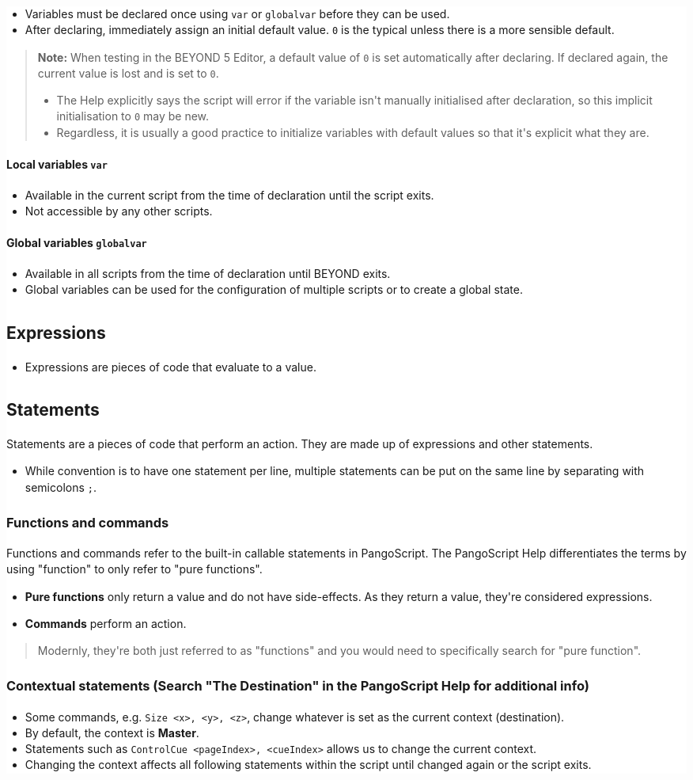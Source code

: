 * Variables must be declared once using `var` or `globalvar` before they can be used.
* After declaring, immediately assign an initial default value. `0` is the typical unless there is a more sensible default.

> <blue>**Note:**</blue> When testing in the BEYOND 5 Editor, a default value of `0` is set automatically after declaring. If declared again, the current value is lost and is set to `0`.
> * The Help explicitly says the script will error if the variable isn't manually initialised after declaration, so this implicit initialisation to `0` may be new.
> * Regardless, it is usually a good practice to initialize variables with default values so that it's explicit what they are.

#### Local variables `var`

* Available in the current script from the time of declaration until the script exits.
* Not accessible by any other scripts.

#### Global variables `globalvar`

* Available in all scripts from the time of declaration until BEYOND exits.
* Global variables can be used for the configuration of multiple scripts or to create a global state.

## Expressions

* Expressions are pieces of code that evaluate to a value.

## Statements

Statements are a pieces of code that perform an action. They are made up of expressions and other statements.

* While convention is to have one statement per line, multiple statements can be put on the same line by separating with semicolons `;`.

### Functions and commands

Functions and commands refer to the built-in callable statements in PangoScript. The PangoScript Help differentiates the terms by using "function" to only refer to "pure functions".

* **Pure functions** only return a value and do not have side-effects. As they return a value, they're considered expressions.

* **Commands** perform an action.

> Modernly, they're both just referred to as "functions" and you would need to specifically search for "pure function".

### Contextual statements (Search "The Destination" in the PangoScript Help for additional info)

* Some commands, e.g. `Size <x>, <y>, <z>`, change whatever is set as the current context (destination).
* By default, the context is **Master**.
* Statements such as `ControlCue <pageIndex>, <cueIndex>` allows us to change the current context.
* Changing the context affects all following statements within the script until changed again or the script exits.
